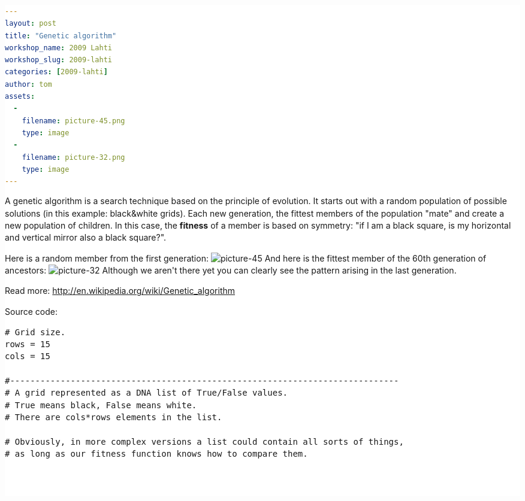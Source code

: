 ```yaml
---
layout: post
title: "Genetic algorithm"
workshop_name: 2009 Lahti
workshop_slug: 2009-lahti
categories: [2009-lahti]
author: tom 
assets:
  -
    filename: picture-45.png
    type: image
  -
    filename: picture-32.png
    type: image
---
```

A genetic algorithm is a search technique based on the principle of evolution. It starts out with a random population of possible solutions (in this example: black&amp;white grids). Each new generation, the fittest members of the population "mate" and create a new population of children. In this case, the <strong>fitness</strong> of a member is based on symmetry: "if I am a black square, is my horizontal and vertical mirror also a black square?".

Here is a random member from the first generation:
<img class="alignnone size-full wp-image-938" title="picture-45" src="http://workshops.nodebox.net/2009/wp-content/uploads/picture-45.png" alt="picture-45" width="298" height="298" />
And here is the fittest member of the 60th generation of ancestors:
<img class="alignnone size-full wp-image-940" title="picture-32" src="http://workshops.nodebox.net/2009/wp-content/uploads/picture-32.png" alt="picture-32" width="298" height="298" />
Although we aren't there yet you can clearly see the pattern arising in the last generation.

Read more:
<a href="http://en.wikipedia.org/wiki/Genetic_algorithm">http://en.wikipedia.org/wiki/Genetic_algorithm</a>

Source code:
<pre># Grid size.
rows = 15
cols = 15

#-----------------------------------------------------------------------------
# A grid represented as a DNA list of True/False values.
# True means black, False means white.
# There are cols*rows elements in the list.

# Obviously, in more complex versions a list could contain all sorts of things,
# as long as our fitness function knows how to compare them.
